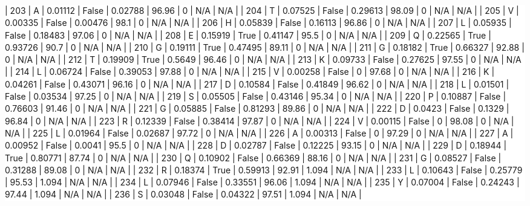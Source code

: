 |   203 | A    |         0.01112 | False     |                          0.02788 |                 96.96 |         0     | N/A            | N/A                             |
|   204 | T    |         0.07525 | False     |                          0.29613 |                 98.09 |         0     | N/A            | N/A                             |
|   205 | V    |         0.00335 | False     |                          0.00476 |                 98.1  |         0     | N/A            | N/A                             |
|   206 | H    |         0.05839 | False     |                          0.16113 |                 96.86 |         0     | N/A            | N/A                             |
|   207 | L    |         0.05935 | False     |                          0.18483 |                 97.06 |         0     | N/A            | N/A                             |
|   208 | E    |         0.15919 | True      |                          0.41147 |                 95.5  |         0     | N/A            | N/A                             |
|   209 | Q    |         0.22565 | True      |                          0.93726 |                 90.7  |         0     | N/A            | N/A                             |
|   210 | G    |         0.19111 | True      |                          0.47495 |                 89.11 |         0     | N/A            | N/A                             |
|   211 | G    |         0.18182 | True      |                          0.66327 |                 92.88 |         0     | N/A            | N/A                             |
|   212 | T    |         0.19909 | True      |                          0.5649  |                 96.46 |         0     | N/A            | N/A                             |
|   213 | K    |         0.09733 | False     |                          0.27625 |                 97.55 |         0     | N/A            | N/A                             |
|   214 | L    |         0.06724 | False     |                          0.39053 |                 97.88 |         0     | N/A            | N/A                             |
|   215 | V    |         0.00258 | False     |                          0       |                 97.68 |         0     | N/A            | N/A                             |
|   216 | K    |         0.04261 | False     |                          0.43071 |                 96.16 |         0     | N/A            | N/A                             |
|   217 | D    |         0.10584 | False     |                          0.41849 |                 96.62 |         0     | N/A            | N/A                             |
|   218 | L    |         0.01501 | False     |                          0.03534 |                 97.25 |         0     | N/A            | N/A                             |
|   219 | S    |         0.05505 | False     |                          0.43146 |                 95.34 |         0     | N/A            | N/A                             |
|   220 | P    |         0.10887 | False     |                          0.76603 |                 91.46 |         0     | N/A            | N/A                             |
|   221 | G    |         0.05885 | False     |                          0.81293 |                 89.86 |         0     | N/A            | N/A                             |
|   222 | D    |         0.0423  | False     |                          0.1329  |                 96.84 |         0     | N/A            | N/A                             |
|   223 | R    |         0.12339 | False     |                          0.38414 |                 97.87 |         0     | N/A            | N/A                             |
|   224 | V    |         0.00115 | False     |                          0       |                 98.08 |         0     | N/A            | N/A                             |
|   225 | L    |         0.01964 | False     |                          0.02687 |                 97.72 |         0     | N/A            | N/A                             |
|   226 | A    |         0.00313 | False     |                          0       |                 97.29 |         0     | N/A            | N/A                             |
|   227 | A    |         0.00952 | False     |                          0.0041  |                 95.5  |         0     | N/A            | N/A                             |
|   228 | D    |         0.02787 | False     |                          0.12225 |                 93.15 |         0     | N/A            | N/A                             |
|   229 | D    |         0.18944 | True      |                          0.80771 |                 87.74 |         0     | N/A            | N/A                             |
|   230 | Q    |         0.10902 | False     |                          0.66369 |                 88.16 |         0     | N/A            | N/A                             |
|   231 | G    |         0.08527 | False     |                          0.31288 |                 89.08 |         0     | N/A            | N/A                             |
|   232 | R    |         0.18374 | True      |                          0.59913 |                 92.91 |         1.094 | N/A            | N/A                             |
|   233 | L    |         0.10643 | False     |                          0.25779 |                 95.53 |         1.094 | N/A            | N/A                             |
|   234 | L    |         0.07946 | False     |                          0.33551 |                 96.06 |         1.094 | N/A            | N/A                             |
|   235 | Y    |         0.07004 | False     |                          0.24243 |                 97.44 |         1.094 | N/A            | N/A                             |
|   236 | S    |         0.03048 | False     |                          0.04322 |                 97.51 |         1.094 | N/A            | N/A                             |